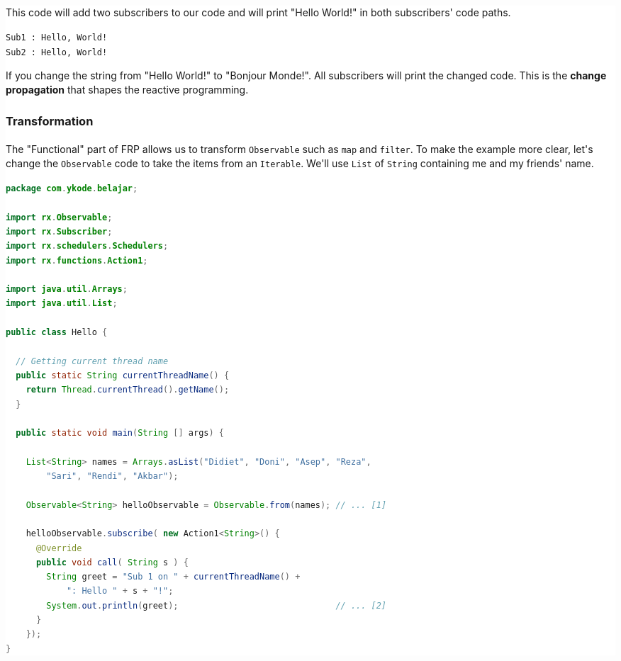 This code will add two subscribers to our code and will print "Hello World!" in both subscribers' code paths.

```
Sub1 : Hello, World!
Sub2 : Hello, World!
```

If you change the string from "Hello World!" to "Bonjour Monde!". All subscribers will print the changed code. This
is the **change propagation** that shapes the reactive programming.

### Transformation

The "Functional" part of FRP allows us to transform `Observable` such as `map` and `filter`. To make the example
more clear, let's change the `Observable` code to take the items from an `Iterable`. We'll use `List` of `String`
containing me and my friends' name.

```java
package com.ykode.belajar;

import rx.Observable;
import rx.Subscriber;
import rx.schedulers.Schedulers;
import rx.functions.Action1;

import java.util.Arrays;
import java.util.List;

public class Hello {

  // Getting current thread name
  public static String currentThreadName() {
    return Thread.currentThread().getName();
  }

  public static void main(String [] args) {

    List<String> names = Arrays.asList("Didiet", "Doni", "Asep", "Reza", 
        "Sari", "Rendi", "Akbar");

    Observable<String> helloObservable = Observable.from(names); // ... [1]

    helloObservable.subscribe( new Action1<String>() {
      @Override
      public void call( String s ) {
        String greet = "Sub 1 on " + currentThreadName() + 
            ": Hello " + s + "!";
        System.out.println(greet);                               // ... [2]
      }
    });     
}

```
